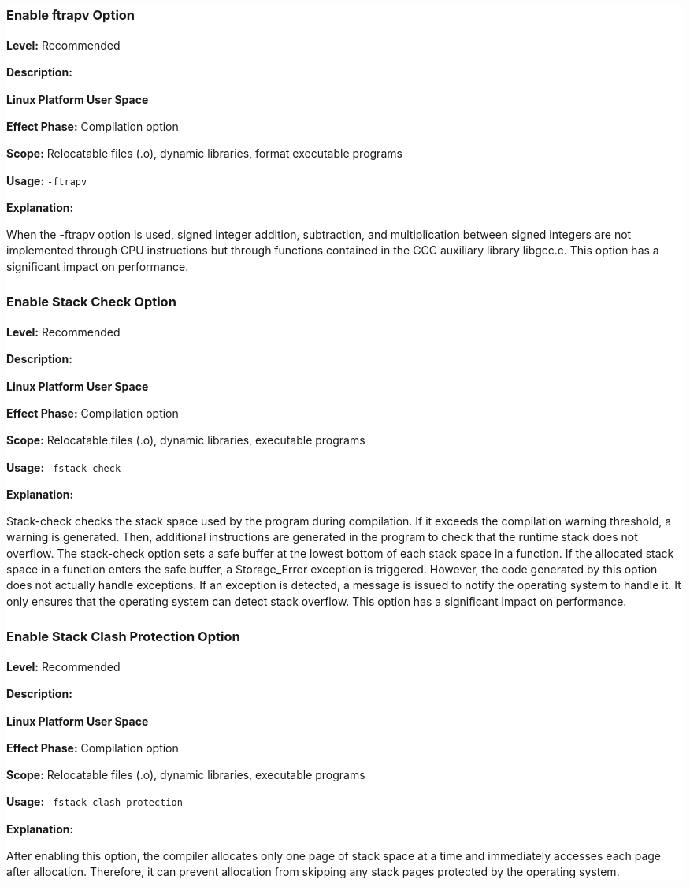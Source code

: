 ### Enable ftrapv Option

**Level:** Recommended

**Description:**

**Linux Platform User Space**

**Effect Phase:** Compilation option

**Scope:** Relocatable files (.o), dynamic libraries, format executable programs

**Usage:** `-ftrapv`

**Explanation:**

When the -ftrapv option is used, signed integer addition, subtraction, and multiplication between signed integers are not implemented through CPU instructions but through functions contained in the GCC auxiliary library libgcc.c. This option has a significant impact on performance.

### Enable Stack Check Option

**Level:** Recommended

**Description:**

**Linux Platform User Space**

**Effect Phase:** Compilation option

**Scope:** Relocatable files (.o), dynamic libraries, executable programs

**Usage:** `-fstack-check`

**Explanation:**

Stack-check checks the stack space used by the program during compilation. If it exceeds the compilation warning threshold, a warning is generated. Then, additional instructions are generated in the program to check that the runtime stack does not overflow. The stack-check option sets a safe buffer at the lowest bottom of each stack space in a function. If the allocated stack space in a function enters the safe buffer, a Storage_Error exception is triggered. However, the code generated by this option does not actually handle exceptions. If an exception is detected, a message is issued to notify the operating system to handle it. It only ensures that the operating system can detect stack overflow. This option has a significant impact on performance.

### Enable Stack Clash Protection Option

**Level:** Recommended

**Description:**

**Linux Platform User Space**

**Effect Phase:** Compilation option

**Scope:** Relocatable files (.o), dynamic libraries, executable programs

**Usage:** `-fstack-clash-protection`

**Explanation:**

After enabling this option, the compiler allocates only one page of stack space at a time and immediately accesses each page after allocation. Therefore, it can prevent allocation from skipping any stack pages protected by the operating system.